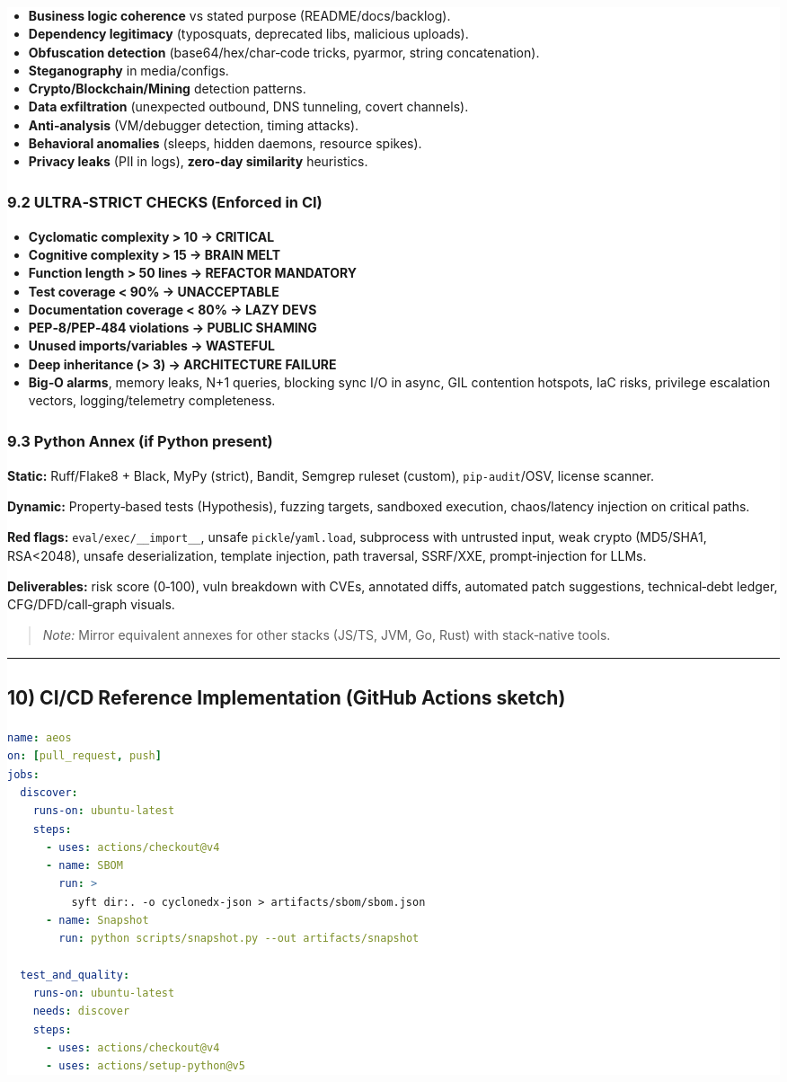 * **Business logic coherence** vs stated purpose (README/docs/backlog).
* **Dependency legitimacy** (typosquats, deprecated libs, malicious uploads).
* **Obfuscation detection** (base64/hex/char‑code tricks, pyarmor, string concatenation).
* **Steganography** in media/configs.
* **Crypto/Blockchain/Mining** detection patterns.
* **Data exfiltration** (unexpected outbound, DNS tunneling, covert channels).
* **Anti‑analysis** (VM/debugger detection, timing attacks).
* **Behavioral anomalies** (sleeps, hidden daemons, resource spikes).
* **Privacy leaks** (PII in logs), **zero‑day similarity** heuristics.

### 9.2 ULTRA‑STRICT CHECKS (Enforced in CI)

* **Cyclomatic complexity > 10 → CRITICAL**
* **Cognitive complexity > 15 → BRAIN MELT**
* **Function length > 50 lines → REFACTOR MANDATORY**
* **Test coverage < 90% → UNACCEPTABLE**
* **Documentation coverage < 80% → LAZY DEVS**
* **PEP‑8/PEP‑484 violations → PUBLIC SHAMING**
* **Unused imports/variables → WASTEFUL**
* **Deep inheritance (> 3) → ARCHITECTURE FAILURE**
* **Big‑O alarms**, memory leaks, N+1 queries, blocking sync I/O in async, GIL contention hotspots, IaC risks, privilege escalation vectors, logging/telemetry completeness.

### 9.3 Python Annex (if Python present)

**Static:** Ruff/Flake8 + Black, MyPy (strict), Bandit, Semgrep ruleset (custom), `pip-audit`/OSV, license scanner.

**Dynamic:** Property‑based tests (Hypothesis), fuzzing targets, sandboxed execution, chaos/latency injection on critical paths.

**Red flags:** `eval/exec/__import__`, unsafe `pickle`/`yaml.load`, subprocess with untrusted input, weak crypto (MD5/SHA1, RSA<2048), unsafe deserialization, template injection, path traversal, SSRF/XXE, prompt‑injection for LLMs.

**Deliverables:** risk score (0‑100), vuln breakdown with CVEs, annotated diffs, automated patch suggestions, technical‑debt ledger, CFG/DFD/call‑graph visuals.

> *Note:* Mirror equivalent annexes for other stacks (JS/TS, JVM, Go, Rust) with stack‑native tools.

---

## 10) CI/CD Reference Implementation (GitHub Actions sketch)

```yaml
name: aeos
on: [pull_request, push]
jobs:
  discover:
    runs-on: ubuntu-latest
    steps:
      - uses: actions/checkout@v4
      - name: SBOM
        run: >
          syft dir:. -o cyclonedx-json > artifacts/sbom/sbom.json
      - name: Snapshot
        run: python scripts/snapshot.py --out artifacts/snapshot

  test_and_quality:
    runs-on: ubuntu-latest
    needs: discover
    steps:
      - uses: actions/checkout@v4
      - uses: actions/setup-python@v5
```